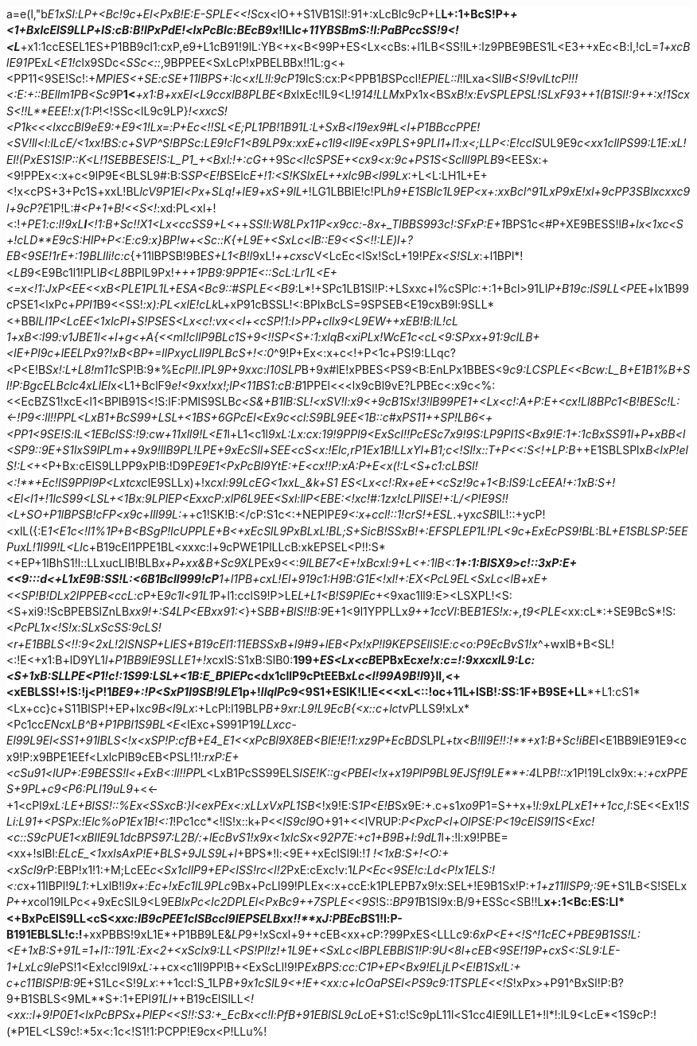 a=e(l,"b*E1xSl:LP+<Bc!9c+El<PxB!E:E-SPLE<<!S*cx<lO++S1VB1Sl!:91+:xLcBlc9cP+L**L+:1+BcS!P+*+<1+BxlcElS9LLP+lS:cB:B!lPxPdE!<lxPcBlc:BEcB9x*!lLl*c+11YBSBmS:!l:PaBPccSS!9<!<L***+x1:1ccESEL1ES+P1BB9cl1:cxP,e9+L1cB91!9lL:YB<+x<B<99P+ES<Lx<cBs:+l1LB<SS!lL+:lz9PBE9BES1L<E3++xEc<B:l,!cL=*1+xcBlE91P*Ex*L<E1!c*lx9SDc<*SSc<::*,9BPPEE<SxLcP!xPBELBBx!!1L:g<+<PP11<9SE!Sc!:+*MPlES<+SE:cSE+11lBPS+:l*c<*x!L!l:9cP1*9lcS:cx:P<PPB1*B*SPccl!*EPlEL::l*!lLxa<Sl*lB<S!9vlLtcP!!!<:E:+::BEllm1PB<Sc9*P**1<***+x1:B+xxEl<L9ccxlB8PLBE<B*xlxEc!lL9<L!*914!LLM*xPx1x<BS*xB!x:EvSPLEPSL!SLxF93++*1(B1Sl!:9++:x!1ScxS<!!L**EEE!*:x(1:P*!<!SSc<lL9c9LP}*!<*xxcS!<P*1k<<<lxccBl9eE9:+*E9<1!*Lx=:P+Ec<!!SL<E;PL1PB!1B91L:*L+SxB<l19ex9#L<*l+P1BBccPP*E!<*SV!ll<l:*lLcE/<1xx!BS:c*+S*VP^S!BPSc*:LE9!cF1<B9LP9x:xxE+c1l9<ll9E<x*9PLS+9PLI*1+l1:x<;*LL*P<:E!cclS*UL9E9*c<xx1cllPS99:L1E:xL!El!(*PxES1S!P::K<L!1SEBBESE!S:L_P1_+<Bxl:!+:c*G+*+9S*c<l!cSPSE+<cx9<x:9c+PS1S<Sclll9PLB*9<EESx:+<9!PPEx<:x+c<9lP9E<BLSL9#:B:S*SP<E!B*SElc*E+!1:<*S!KSlxEL++xlc9B<l99*Lx*:+L<L:LH1L+E+<!x<cPS+3+Pc1S+xxL!BL*lcV9P1El<Px+SLq!+lE9+xS+9lL+*!LG1LBBlE!c!PL*h9+E1SBlc1L9EP<x+:xxBcl^91LxP9xE!xl+9cPP3SBlxcxxc9l+9cP?E*1P!L:#*<P+1+B!<<S<!*:xd:PL<xl+!<:!*+PE1:c:l!9xL**l**<!1:B+Sc!!X1<Lx<ccSS9+L<*++*SS!l:W8LPx11P<x9cc:-8x+_TlBBS993c!:SFxP:E+1*BPS1c<#P+XE9BESS!l*B+lx<1xc<S+!cLD**E9cS:*HlP+*P<:E:c9:x}BP!w+<*S*c::K{*+*L9E+<SxLc<lB::E9<<S<!!:L*E)l+?EB<9SE!1rE+:19BLlli*!c:c*{+11lBPSB!9BE*S+L1<B!l*9xL!*++cxsc*V<LcEc<lSx!ScL+19!P*Ex<S!SLx*:+l1BPl*!<*LB*9<E9Bc1l1!PLl*B<L8*BPlL9Px!*+++1PB9:*9PP1E<::S*cL:Lr1L<E+<=x<!*1:JxP<EE<<xB<PLE*1PL1L+ESA<Bc9::#SPLE<<B9*:L*!+SPc1LB1Sl!P:+LSxxc+l%cSPl*c*:+:1+Bcl>91Ll*P+B19c:lS9LL<PE*E+lx1B99cPSE1<lxPc+*PPl1*B9<<SS!*:x):PL<xlE!cLk*L+xP91cBSSL!<:BPlxBcLS=9SPSEB<E19cxB9l:9SLL*<+BB*lLI1P<LcEE<1xlcPl+S!PSES<Lx<c!:*vx<<l+<cSP!1:l>PP+cllx9<L9EW++xEB!B:lL!cL *1+xB<:l99:v1JBE1l<+l+g<+A{*<*<ml!cllP9BLc1S+*9<!!SP<S+:*1:xlqB<xi*PLx!WcE1c<cL<9:SPxx+91:9clLB+<lE*+Pl9c+lEELPx9?!*xB<BP+=llPxycLll9PLB*cS+!<:0*^9!P+Ex<:x+c<!+P<1c+PS!9:LLqc?<P<E!B*Sx!:L+L8!m11c*SP!B:9*%E*cPl!.lPL9P+9xxc*:*l10SLP*B+9x#lE!xPBES<PS9<B:EnLPx1BBES<9*c9:LCSPLE<<Bcw:L_B+E1B1%B+Sl!P:BgcELBclc4xLlEl*x<L1+BclF9*e!<9xx!xx!;lP<11BS1:cB:B*1PPEl<<<lx9cBl9vE?LPBEc<:x9c<%:<<EcBZS1!xcE<l1<BPlB91S<!S:lF:PMlS9SLB*c<*S&+B1lB:SL!*<xSV!l:x9<+*9cB1Sx!3!*lB99PE1+<Lx<c!:*A+P:E+<cx!Ll8BPc1<B!BESc!L:<-!P9<:ll!!PP*L<LxB1+BcS99+LS*L+<1BS+6GPcEl<Ex9c<cl:S9BL9EE<1B::c#xPS11++SP!*LB6<+<PP1*<9SE!S:lL<1EBclSS:!9:c*w+11xll9!L<E1*l+L1<c1l*9xL:*Lx:cx:19!9PPl*9<ExScl!!PcESc7x9!9S:*LP9Pl1S<Bx9!E:1+:1cBxSS91l+*P+*xBB<l<SP9::9*E+S1lxS9lPLm++9x9!llB9PL!LPE*+9xEcSll+SEE<cS<x:!Elc,rP1Ex1B!LLxYl+B1;c*<!Sl!x::T+P<<:S<!+LP:B*++E1SBLSPlx*B<lxP!elS!:L<*+<P+Bx:cElS9LLPP9xP!B:!D9P*E9E1<PxPcBl9YtE:+E<cx!!P:xA:P+E<x(!:L<*S+c1:cLBSl*!<:!**+Ec!lS9PPl9P<Lxtcxc*lE9SLLx)+!x*cxl:99LcEG<1xxL_&k+S1 ES<Lx<c!:*Rx+eE+<cSz!*9c+*1<B:lS9:LcEEA!+:1xB:S+!<El<l1+!1lcS99<LS*L+<1Bx:9LPlEP<ExxcP:xlP6*L9EE<Sxl:l*lP<EBE:<!xc!#:1zx!cLPllSE!+:L/<P!E9S!!<L+*S*O+P1lBPSB!cFP<*x9c+lll*99L:*++c1!SK!B:</cP:S1c<:+NEPlP*E9<:x+ccl!::1!crS!+ESL*.+yx*cSB*lL!::+ycP!<xlL({:E*1<E1c<!l1%1P+*B<BSgP!lcUPPLE+*B<+xEcSlL9P*xBLxL!BL*;S+SicB!SSxB!+:EFSPLEP1L!PL<9c+ExEcPS9!BL*:B*L+E1SBLSP:5EEPuxL!1l99!L<Ll*c+B19cEl1PPE1BL<xxxc:l+9cPWE1PlLLcB:xkEPSEL<P!!:S*<+EP+1lBhS1!l::LLxucLlB!BLB*x+P+xx&B+Sc9XL*PEx9<<:*9lLBE7<E+!xBcxl:9+L<+:1lB<:**1+:1:BlSX9>c!::3xP:E+<<9:::d<+L1xE9B:SS!L:<6B1Bcll999!cP**1+l1PB+cxL!El+919c1:H9B:G1E<!xl!+:EX<PcL9EL<SxLc<lB+xE+<<SP!B!DLx2lPPEB<ccL:c*P+E*9c1l<91L1*P+l1:cclS9!P>LE*L+L1<B!S9PlEc*+<9xac1ll9:E><LSXPL!<S:<S+xi9:!ScBPEBSlZnLB*xx9!+:S4LP<EBxx91:<*}+S*BB+BlS!!B:9*E+1<9l1YPPLLx*9++1ccVl*:BE*B1ES!x:+,t9<PLE*<xx:cL*:+SE9BcS*!S:<**PcPL1x<!S*!x:SL*xScSS:9cLS*!<r+E1BBLS<!!:9<2xL!2lSNSP+LlES+B19cEl1:11EBSSxB+l9#9+lEB<Px!xP!*l9KEPSEllS!E:c*<o:P9EcBvS1!x*^+wxlB+B<SL!<:!E<+x1:B+lD9YL1*l+P1BB9lE9SLLE1+!x*cxlS:S1xB:SlB0:**199+*ES<Lx<cB*EPBxEc*xe!x:c=!:9xxcxlL9:Lc:<*S+*1xB:SLLPE*<P1!c!:1S99:LS*L+<1B:E_BPlEP*c<dx1cllP9cPtEEB*xLc<l!99A9B!l*9}ll,<+<xEBLSS!+!S:!j<P!1*BE9+:!*P<SxP1l9*SB!9LE*1p+!*llqlPc*9<9S1+ESlK!L!E<<<xL<::!oc+11L+lSB!*:S*S:1F+B9SE+LL***+L1:cS1*<Lx+cc}c+S11BlSP!+EP+lx*c9B<l*9*Lx*:+LcPl:l19BLP*B+9xr:L9!L9EcB{<x::c+lctvP*LLS9!xLx*<Pc1cc*ENcxLB^B+P1PBl1S9BL<E*<lExc+S991P19*LLxcc-El99L9El<SS1+91lBLS<!x<xSP!P:cfB+E4_E1<<xPcBl9X8EB<BlE!E!1:xz9P+EcBDS*LP*L+tx<B!ll9E!!:!**+x1:B+Sc!iBE*l<E1BB9lE91E9<cx9!P:x9BPE1EEf<LxlcPlB9cEB<PSL!1!*:*rxP:E+<cSu91<lUP+:E9BESS!l*<+ExB<:ll!!PP*L<LxB1PcSS99ELS*lSE!K::g<PBEl<!x+x19PlP9BL9EJSf!9LE**+:4*LP*B!::x*1P!19Lclx9x:+*:+cxPPES+9PL+c9<P6:PLl19uL9*+<<-+1<cPl*9xL:*LE+BlSS!::%Ex<SSxcB:}l<exP*Ex<:xLLxVxPL1SB*<!x9!E:S*1P<E!B*Sx9E:+.c+s1*xo9*P1=S++x+!*l:9xLPLxE1++1cc,l*:SE<<Ex1!*SLi:L91+<PSPx:!Elc%oP1Ex1B!<:1*!Pc1cc*<!lS!x::k+P<<*lS9cl9*O+91+<<lVRUP:*P<PxcP<l+OlPSE:*P<*19cElS9l1S<Exc!<c::S9cPUE1<xBllE9*L1dcBPS*97:L2B/:+lEcBvS1!x9x<1xlcSx<92P7E:+c1+B9B+l:9dL1*l+:!l:x9!PBE=<xx+!slBl:*ELcE_<1xxlsAxP!E+BLS+9JLS9L+l*+BPS*!l:<9E++xEclSl9l:!*1 !<*1xB:S+!<O:+<xSc*l9r*P:EBP!x1!1:+M;LcEE*c<Sx1cllP9+EP<lSS!rc<l!2*PxE:cExc!v:1*LP<Ec<9SE!c:Ld<P!x1ELS:!<:c*x+11lBPl!9*L1*:+LxlB!l*9x+:Ec+!xEc1lL9PLc*9Bx+PcLl99!PLEx<:x+ccE:k1PLEPB7x9!x:SEL+!E9B1Sx!P:+*1+z11llSP9;:9*E+S1LB<S!SELx*P++x*col19lLPc<+9xEcSlL9<L9E*BlxPc<lc2DPLEl<PxBc9++7SPLE<<9S*!S::*BP91*B1Sl9x:B/9+ESSc<SB!!L**x+:1<Bc:ES:Ll*<+BxPcElS9LL<cS<*xxc:lB9cPEE1clSBccl9IEPSELBxx!!**xJ:PBEcB*S1!l:P-B191EBLSL!c:!**+xxPBBS!9xL1E*+P1BB9LE&*LP*9+!xScxl+9++cEB<xx+cP:?99PxES<LLLc9:*6xP<E+<!S^!1cEC+PBE9B1SS!L:<*E+*1xB:S+91L=*1+l1::191L:Ex<2+<xSc*lx9:LL<PS*!Pl!z!+1L9E+<SxLc<lBPLEBBlS1!P:9U<8l+cEB<9SE!19P+cxS<:SL9:LE-1+LxLc9l*e*PS!1<Ex!ccl9l*9xL:*++cx<c1ll9PP!B+<ExScLl!9!P*ExBPS:cc:*C1P+EP<Bx9!EL*jLP<E!B1Sx!L:+ c+c11BlSP!B:9*E+S1Lc<S!9*Lx*:++1ccI:S_1LP*B+9x1cSlL9<+!E+<xx:c+lcOaPSEl<PS9c9:1TSPLE<<!S*!xPx>+P91^BxSl!P:B?9+B1SBLS<9ML**S+:1+EPl*91Ll*++B19cElSlLL<*!<*xx::l+9!P0E1<lxPcBPSx+PlEP<<S!!*:S3:+_EcBx<c!l:PfB+91EBlSL9cLo*E+S1:c!Sc9pL11l<S1cc4lE9lLLE1+!l*!:lL9<LcE*<1S9cP:!(*P1EL<LS9c!:*5x<:1c<!S1!1:PCPP!E9cx<P!LLu%!